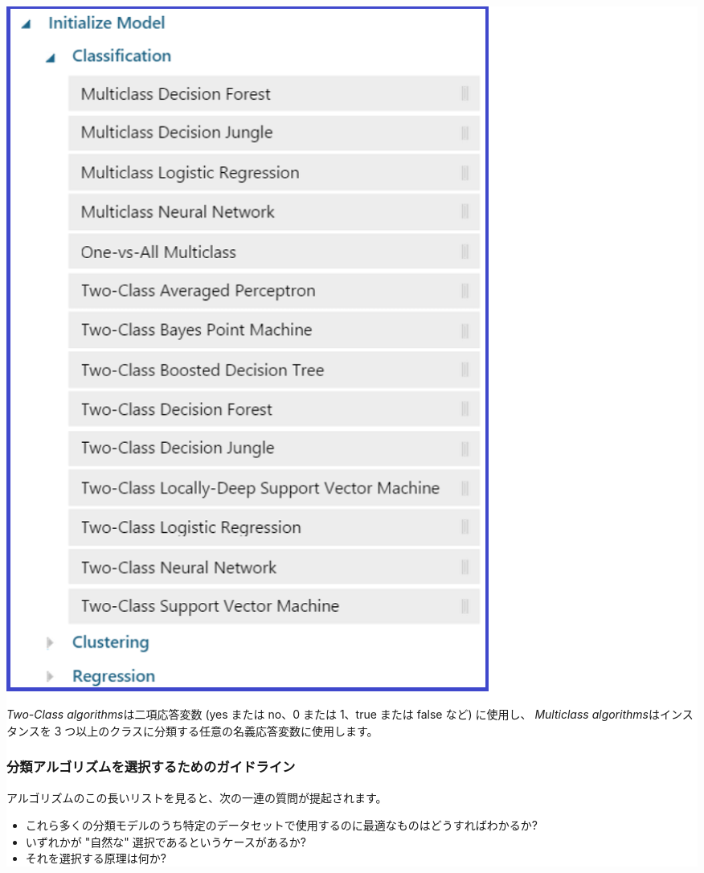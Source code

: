 ![screenshot_of_experiment](./media/machine-learning-algorithm-choice/help3.png)

 *Two-Class algorithms*は二項応答変数 (yes または no、0 または 1、true または false など) に使用し、 *Multiclass algorithms*はインスタンスを 3 つ以上のクラスに分類する任意の名義応答変数に使用します。

### 分類アルゴリズムを選択するためのガイドライン
アルゴリズムのこの長いリストを見ると、次の一連の質問が提起されます。 

* これら多くの分類モデルのうち特定のデータセットで使用するのに最適なものはどうすればわかるか? 
* いずれかが "自然な" 選択であるというケースがあるか? 
* それを選択する原理は何か?
